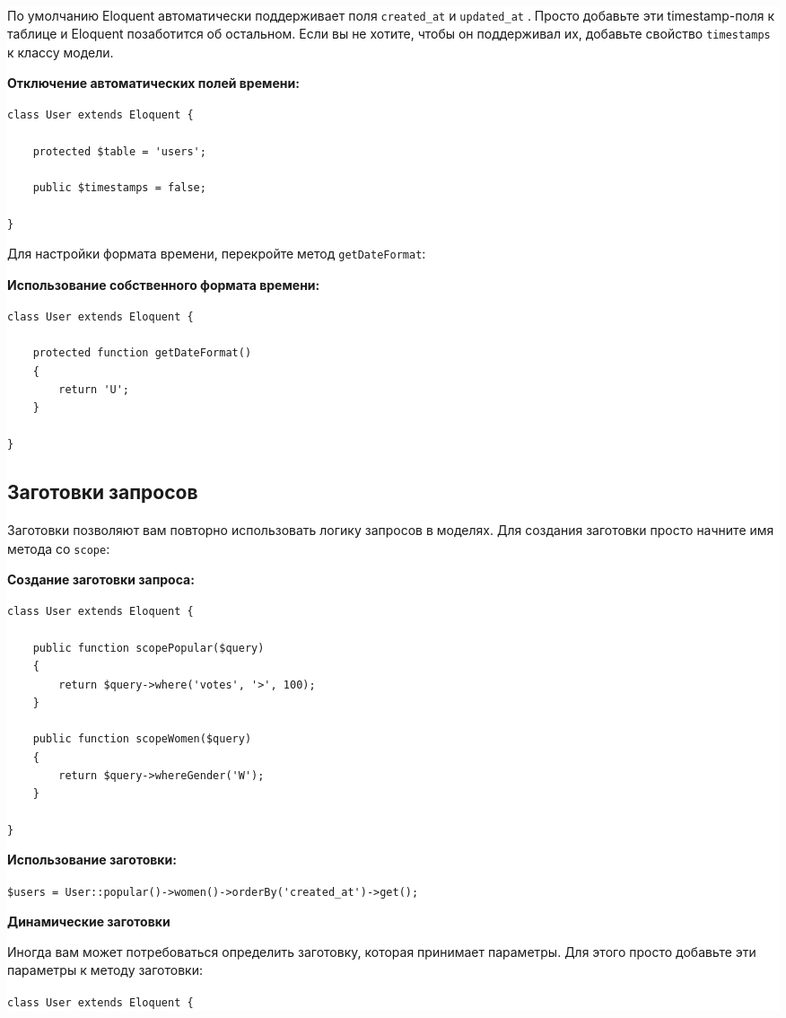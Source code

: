 По умолчанию Eloquent автоматически поддерживает поля `created_at` и `updated_at` . Просто добавьте эти timestamp-поля к таблице и Eloquent позаботится об остальном. Если вы не хотите, чтобы он поддерживал их, добавьте свойство `timestamps` к классу модели.

**Отключение автоматических полей времени:**

	class User extends Eloquent {

		protected $table = 'users';

		public $timestamps = false;

	}

Для настройки формата времени, перекройте метод `getDateFormat`:

**Использование собственного формата времени:**

	class User extends Eloquent {

		protected function getDateFormat()
		{
			return 'U';
		}

	}

<a name="query-scopes"></a>
## Заготовки запросов

Заготовки позволяют вам повторно использовать логику запросов в моделях. Для создания заготовки просто начните имя метода со `scope`:

**Создание заготовки запроса:**

	class User extends Eloquent {

		public function scopePopular($query)
		{
			return $query->where('votes', '>', 100);
		}
		
		public function scopeWomen($query)
		{
			return $query->whereGender('W');
		}

	}

**Использование заготовки:**

	$users = User::popular()->women()->orderBy('created_at')->get();

**Динамические заготовки**

Иногда вам может потребоваться определить заготовку, которая принимает параметры. Для этого просто добавьте эти параметры к методу заготовки:

	class User extends Eloquent {
